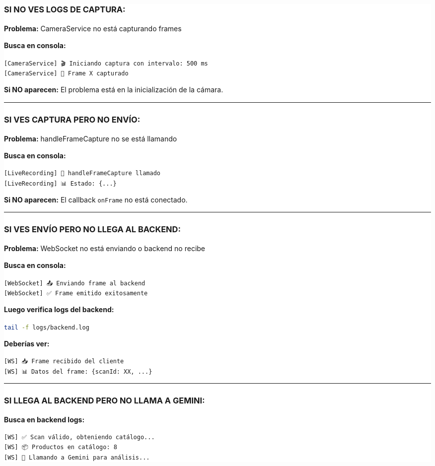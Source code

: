 ### SI NO VES LOGS DE CAPTURA:

**Problema:** CameraService no está capturando frames

**Busca en consola:**
```
[CameraService] 🎬 Iniciando captura con intervalo: 500 ms
[CameraService] 📸 Frame X capturado
```

**Si NO aparecen:** El problema está en la inicialización de la cámara.

---

### SI VES CAPTURA PERO NO ENVÍO:

**Problema:** handleFrameCapture no se está llamando

**Busca en consola:**
```
[LiveRecording] 🎯 handleFrameCapture llamado
[LiveRecording] 📊 Estado: {...}
```

**Si NO aparecen:** El callback `onFrame` no está conectado.

---

### SI VES ENVÍO PERO NO LLEGA AL BACKEND:

**Problema:** WebSocket no está enviando o backend no recibe

**Busca en consola:**
```
[WebSocket] 📤 Enviando frame al backend
[WebSocket] ✅ Frame emitido exitosamente
```

**Luego verifica logs del backend:**
```bash
tail -f logs/backend.log
```

**Deberías ver:**
```
[WS] 📥 Frame recibido del cliente
[WS] 📊 Datos del frame: {scanId: XX, ...}
```

---

### SI LLEGA AL BACKEND PERO NO LLAMA A GEMINI:

**Busca en backend logs:**
```
[WS] ✅ Scan válido, obteniendo catálogo...
[WS] 📦 Productos en catálogo: 8
[WS] 🤖 Llamando a Gemini para análisis...
```
